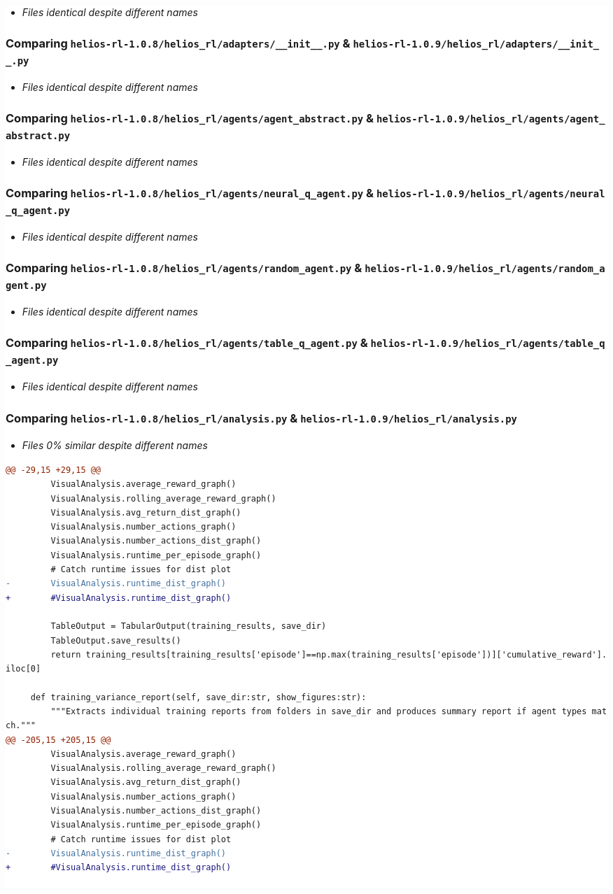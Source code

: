  * *Files identical despite different names*

### Comparing `helios-rl-1.0.8/helios_rl/adapters/__init__.py` & `helios-rl-1.0.9/helios_rl/adapters/__init__.py`

 * *Files identical despite different names*

### Comparing `helios-rl-1.0.8/helios_rl/agents/agent_abstract.py` & `helios-rl-1.0.9/helios_rl/agents/agent_abstract.py`

 * *Files identical despite different names*

### Comparing `helios-rl-1.0.8/helios_rl/agents/neural_q_agent.py` & `helios-rl-1.0.9/helios_rl/agents/neural_q_agent.py`

 * *Files identical despite different names*

### Comparing `helios-rl-1.0.8/helios_rl/agents/random_agent.py` & `helios-rl-1.0.9/helios_rl/agents/random_agent.py`

 * *Files identical despite different names*

### Comparing `helios-rl-1.0.8/helios_rl/agents/table_q_agent.py` & `helios-rl-1.0.9/helios_rl/agents/table_q_agent.py`

 * *Files identical despite different names*

### Comparing `helios-rl-1.0.8/helios_rl/analysis.py` & `helios-rl-1.0.9/helios_rl/analysis.py`

 * *Files 0% similar despite different names*

```diff
@@ -29,15 +29,15 @@
         VisualAnalysis.average_reward_graph()
         VisualAnalysis.rolling_average_reward_graph()
         VisualAnalysis.avg_return_dist_graph()
         VisualAnalysis.number_actions_graph()
         VisualAnalysis.number_actions_dist_graph()
         VisualAnalysis.runtime_per_episode_graph()
         # Catch runtime issues for dist plot
-        VisualAnalysis.runtime_dist_graph()
+        #VisualAnalysis.runtime_dist_graph()
         
         TableOutput = TabularOutput(training_results, save_dir)
         TableOutput.save_results()
         return training_results[training_results['episode']==np.max(training_results['episode'])]['cumulative_reward'].iloc[0]
         
     def training_variance_report(self, save_dir:str, show_figures:str):
         """Extracts individual training reports from folders in save_dir and produces summary report if agent types match."""
@@ -205,15 +205,15 @@
         VisualAnalysis.average_reward_graph()
         VisualAnalysis.rolling_average_reward_graph()
         VisualAnalysis.avg_return_dist_graph()
         VisualAnalysis.number_actions_graph()
         VisualAnalysis.number_actions_dist_graph()
         VisualAnalysis.runtime_per_episode_graph()
         # Catch runtime issues for dist plot
-        VisualAnalysis.runtime_dist_graph()
+        #VisualAnalysis.runtime_dist_graph()
 
```